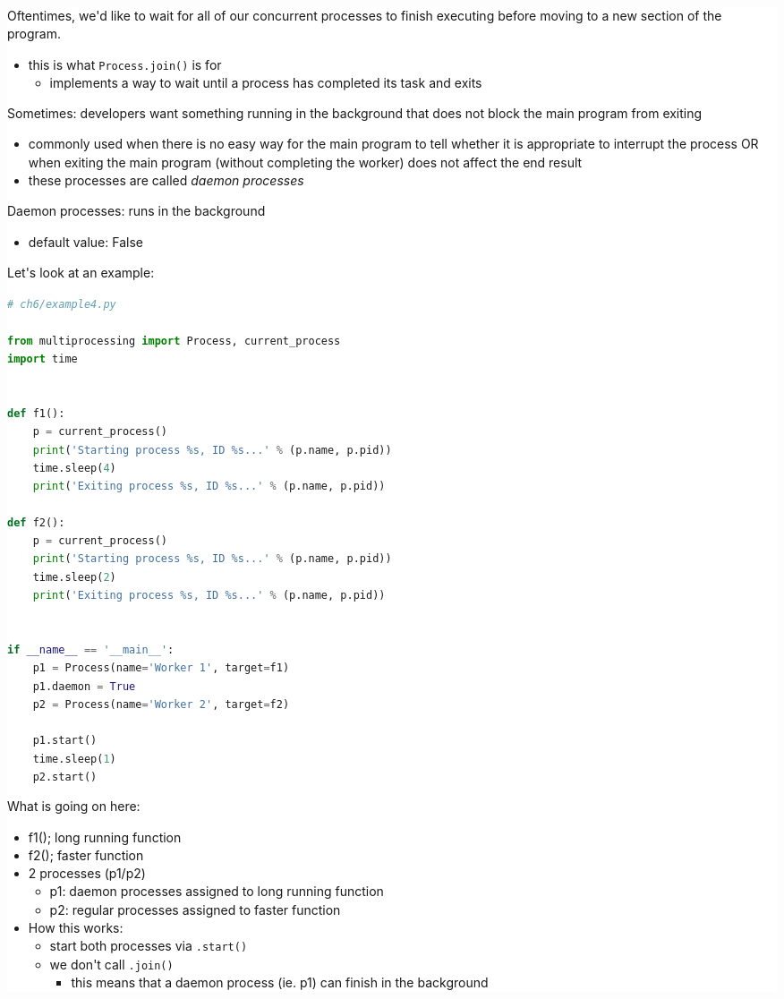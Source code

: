 Oftentimes, we'd like to wait for all of our concurrent processes to finish executing before moving to a new section of the program.
- this is what `Process.join()` is for
    - implements a way to wait until a process has completed its task and exits

Sometimes: developers want something running in the background that does not block the main program from exiting
- commonly used when there is no easy way for the main program to tell whether it is appropriate to interrupt the process OR when exiting the main program (without completing the worker) does not affect the end result
- these processes are called *daemon processes*

Daemon processes: runs in the background
- default value: False

Let's look at an example:

```py
# ch6/example4.py

from multiprocessing import Process, current_process
import time


def f1():
    p = current_process()
    print('Starting process %s, ID %s...' % (p.name, p.pid))
    time.sleep(4)
    print('Exiting process %s, ID %s...' % (p.name, p.pid))

def f2():
    p = current_process()
    print('Starting process %s, ID %s...' % (p.name, p.pid))
    time.sleep(2)
    print('Exiting process %s, ID %s...' % (p.name, p.pid))


if __name__ == '__main__':
    p1 = Process(name='Worker 1', target=f1)
    p1.daemon = True
    p2 = Process(name='Worker 2', target=f2)

    p1.start()
    time.sleep(1)
    p2.start()

```

What is going on here:
- f1(); long running function
- f2(); faster function
- 2 processes (p1/p2)
    - p1: daemon processes assigned to long running function
    - p2: regular processes assigned to faster function
- How this works:
    - start both processes via `.start()`
    - we don't call `.join()`
        - this means that a daemon process (ie. p1) can finish in the background
